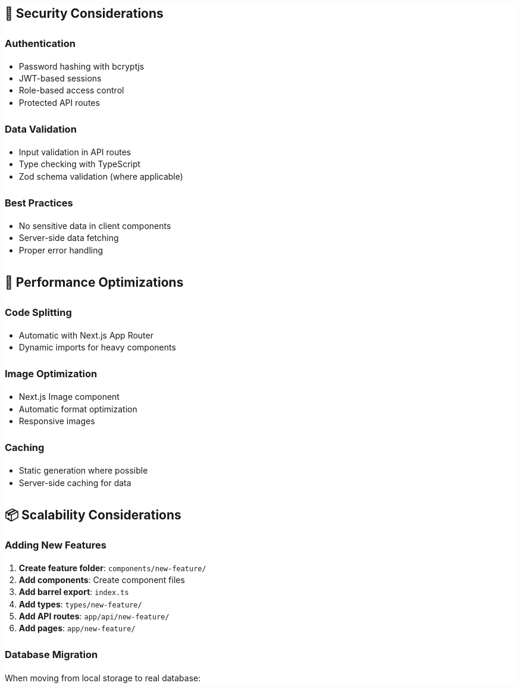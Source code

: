 ## 🔐 Security Considerations

### Authentication
- Password hashing with bcryptjs
- JWT-based sessions
- Role-based access control
- Protected API routes

### Data Validation
- Input validation in API routes
- Type checking with TypeScript
- Zod schema validation (where applicable)

### Best Practices
- No sensitive data in client components
- Server-side data fetching
- Proper error handling

## 🚀 Performance Optimizations

### Code Splitting
- Automatic with Next.js App Router
- Dynamic imports for heavy components

### Image Optimization
- Next.js Image component
- Automatic format optimization
- Responsive images

### Caching
- Static generation where possible
- Server-side caching for data

## 📦 Scalability Considerations

### Adding New Features

1. **Create feature folder**: `components/new-feature/`
2. **Add components**: Create component files
3. **Add barrel export**: `index.ts`
4. **Add types**: `types/new-feature/`
5. **Add API routes**: `app/api/new-feature/`
6. **Add pages**: `app/new-feature/`

### Database Migration

When moving from local storage to real database:
